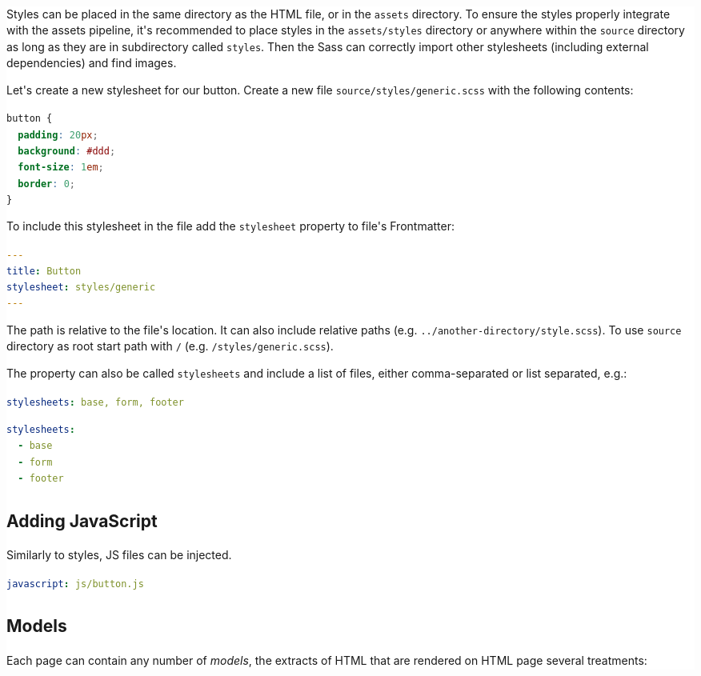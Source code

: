 Styles can be placed in the same directory as the HTML file, or in the `assets` directory. To ensure the styles properly integrate with the assets pipeline, it's recommended to place styles in the `assets/styles` directory or anywhere within the `source` directory as long as they are in subdirectory called `styles`. Then the Sass can correctly import other stylesheets (including external dependencies) and find images.

Let's create a new stylesheet for our button. Create a new file `source/styles/generic.scss` with the following contents:

```scss
button {
  padding: 20px;
  background: #ddd;
  font-size: 1em;
  border: 0;
}
```

To include this stylesheet in the file add the `stylesheet` property to file's Frontmatter:

```yaml
---
title: Button
stylesheet: styles/generic
---
```

The path is relative to the file's location. It can also include relative paths (e.g. `../another-directory/style.scss`). To use `source` directory as root start path with `/` (e.g. `/styles/generic.scss`).

The property can also be called `stylesheets` and include a list of files, either comma-separated or list separated, e.g.:

```yaml
stylesheets: base, form, footer
```

```yaml
stylesheets:
  - base
  - form
  - footer
```

## Adding JavaScript

Similarly to styles, JS files can be injected.

```yaml
javascript: js/button.js
```

## Models

Each page can contain any number of *models*, the extracts of HTML that are rendered on HTML page several treatments:
